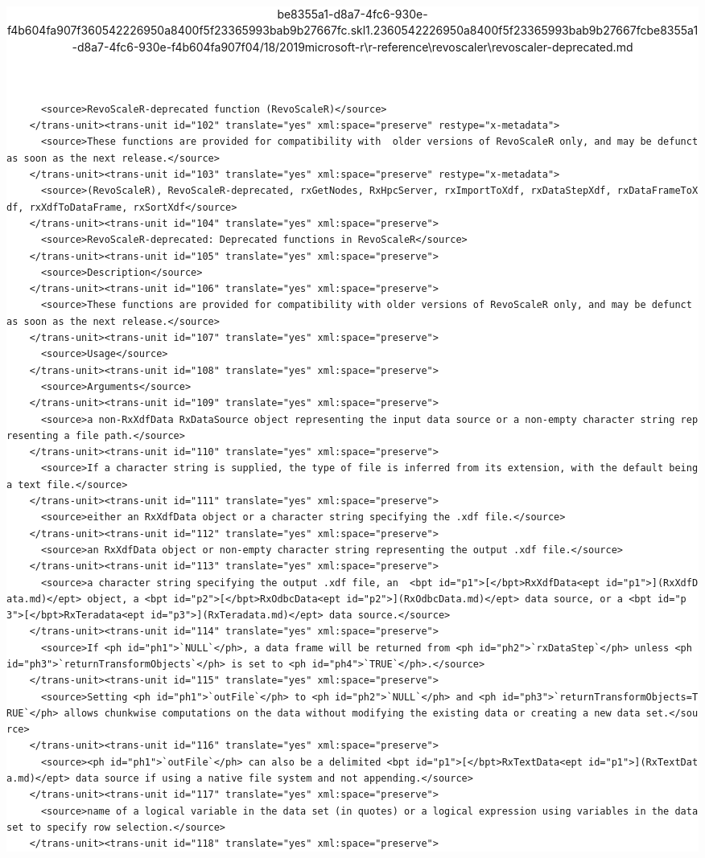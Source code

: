 <?xml version="1.0"?><xliff version="1.2" xmlns="urn:oasis:names:tc:xliff:document:1.2" xmlns:xsi="http://www.w3.org/2001/XMLSchema-instance" xsi:schemaLocation="urn:oasis:names:tc:xliff:document:1.2 xliff-core-1.2-transitional.xsd"><file datatype="xml" original="revoscaler-deprecated.md" source-language="en-US" target-language="en-US"><header><tool tool-id="mdxliff" tool-name="mdxliff" tool-version="1.0-d1654b2" tool-company="Microsoft" /><xliffext:skl_file_name xmlns:xliffext="urn:microsoft:content:schema:xliffextensions">be8355a1-d8a7-4fc6-930e-f4b604fa907f360542226950a8400f5f23365993bab9b27667fc.skl</xliffext:skl_file_name><xliffext:version xmlns:xliffext="urn:microsoft:content:schema:xliffextensions">1.2</xliffext:version><xliffext:ms.openlocfilehash xmlns:xliffext="urn:microsoft:content:schema:xliffextensions">360542226950a8400f5f23365993bab9b27667fc</xliffext:ms.openlocfilehash><xliffext:ms.sourcegitcommit xmlns:xliffext="urn:microsoft:content:schema:xliffextensions">be8355a1-d8a7-4fc6-930e-f4b604fa907f</xliffext:ms.sourcegitcommit><xliffext:ms.lasthandoff xmlns:xliffext="urn:microsoft:content:schema:xliffextensions">04/18/2019</xliffext:ms.lasthandoff><xliffext:ms.openlocfilepath xmlns:xliffext="urn:microsoft:content:schema:xliffextensions">microsoft-r\r-reference\revoscaler\revoscaler-deprecated.md</xliffext:ms.openlocfilepath></header><body><group id="content" extype="content"><trans-unit id="101" translate="yes" xml:space="preserve" restype="x-metadata">
          <source>RevoScaleR-deprecated function (RevoScaleR)</source>
        </trans-unit><trans-unit id="102" translate="yes" xml:space="preserve" restype="x-metadata">
          <source>These functions are provided for compatibility with  older versions of RevoScaleR only, and may be defunct as soon as the next release.</source>
        </trans-unit><trans-unit id="103" translate="yes" xml:space="preserve" restype="x-metadata">
          <source>(RevoScaleR), RevoScaleR-deprecated, rxGetNodes, RxHpcServer, rxImportToXdf, rxDataStepXdf, rxDataFrameToXdf, rxXdfToDataFrame, rxSortXdf</source>
        </trans-unit><trans-unit id="104" translate="yes" xml:space="preserve">
          <source>RevoScaleR-deprecated: Deprecated functions in RevoScaleR</source>
        </trans-unit><trans-unit id="105" translate="yes" xml:space="preserve">
          <source>Description</source>
        </trans-unit><trans-unit id="106" translate="yes" xml:space="preserve">
          <source>These functions are provided for compatibility with older versions of RevoScaleR only, and may be defunct as soon as the next release.</source>
        </trans-unit><trans-unit id="107" translate="yes" xml:space="preserve">
          <source>Usage</source>
        </trans-unit><trans-unit id="108" translate="yes" xml:space="preserve">
          <source>Arguments</source>
        </trans-unit><trans-unit id="109" translate="yes" xml:space="preserve">
          <source>a non-RxXdfData RxDataSource object representing the input data source or a non-empty character string representing a file path.</source>
        </trans-unit><trans-unit id="110" translate="yes" xml:space="preserve">
          <source>If a character string is supplied, the type of file is inferred from its extension, with the default being a text file.</source>
        </trans-unit><trans-unit id="111" translate="yes" xml:space="preserve">
          <source>either an RxXdfData object or a character string specifying the .xdf file.</source>
        </trans-unit><trans-unit id="112" translate="yes" xml:space="preserve">
          <source>an RxXdfData object or non-empty character string representing the output .xdf file.</source>
        </trans-unit><trans-unit id="113" translate="yes" xml:space="preserve">
          <source>a character string specifying the output .xdf file, an  <bpt id="p1">[</bpt>RxXdfData<ept id="p1">](RxXdfData.md)</ept> object, a <bpt id="p2">[</bpt>RxOdbcData<ept id="p2">](RxOdbcData.md)</ept> data source, or a <bpt id="p3">[</bpt>RxTeradata<ept id="p3">](RxTeradata.md)</ept> data source.</source>
        </trans-unit><trans-unit id="114" translate="yes" xml:space="preserve">
          <source>If <ph id="ph1">`NULL`</ph>, a data frame will be returned from <ph id="ph2">`rxDataStep`</ph> unless <ph id="ph3">`returnTransformObjects`</ph> is set to <ph id="ph4">`TRUE`</ph>.</source>
        </trans-unit><trans-unit id="115" translate="yes" xml:space="preserve">
          <source>Setting <ph id="ph1">`outFile`</ph> to <ph id="ph2">`NULL`</ph> and <ph id="ph3">`returnTransformObjects=TRUE`</ph> allows chunkwise computations on the data without modifying the existing data or creating a new data set.</source>
        </trans-unit><trans-unit id="116" translate="yes" xml:space="preserve">
          <source><ph id="ph1">`outFile`</ph> can also be a delimited <bpt id="p1">[</bpt>RxTextData<ept id="p1">](RxTextData.md)</ept> data source if using a native file system and not appending.</source>
        </trans-unit><trans-unit id="117" translate="yes" xml:space="preserve">
          <source>name of a logical variable in the data set (in quotes) or a logical expression using variables in the data set to specify row selection.</source>
        </trans-unit><trans-unit id="118" translate="yes" xml:space="preserve">